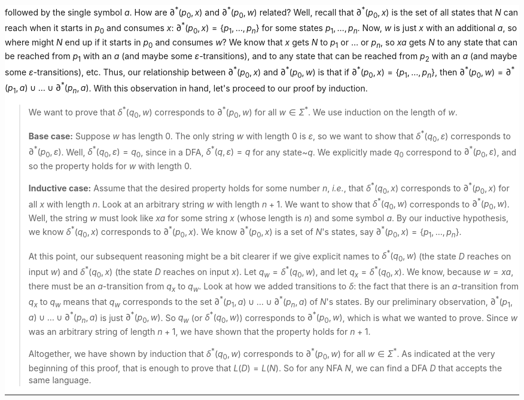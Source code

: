 followed by the single symbol $a$. How are $\partial^*(p_0,x)$ and $\partial^*(p_0,w)$
related? Well, recall that $\partial^*(p_0,x)$ is the set of all states that $N$ can
reach when it starts in $p_0$ and consumes $x$: 
$\partial^*(p_0,x) = \{p_1, \ldots, p_n\}$ for some states
$p_1, \ldots, p_n$. Now, $w$ is just $x$ with an additional $a$, so where might
$N$ end up if it starts in $p_0$ and consumes $w$? We know that $x$ gets $N$ to
$p_1$ or $\ldots$ or $p_n$, so $xa$ gets $N$ to any state that can be reached
from $p_1$ with an $a$ (and maybe some $\varepsilon$-transitions), and to any state
that can be reached from $p_2$ with an $a$ (and maybe some $\varepsilon$-transitions),
etc. Thus, our relationship between $\partial^*(p_0,x)$ and $\partial^*(p_0,w)$ is that
if $\partial^*(p_0,x) = \{p_1, \ldots, p_n\}$, then $\partial^*(p_0,w) = \partial^*(p_1,a)
\cup \ldots \cup \partial^*(p_n,a)$. With this observation in hand, let's proceed to
our proof by induction.
>
> We want to prove that $\delta^*(q_0,w)$ corresponds to $\partial^*(p_0,w)$ for all
$w\in\Sigma^*$. We use induction on the length of $w$.
>
> **Base case:** Suppose $w$ has length 0. The only string $w$ with length 0 is
$\varepsilon$, so we want to show that 
$\delta^*(q_0,\varepsilon)$ corresponds to $\partial^*(p_0,\varepsilon)$. Well, 
$\delta^*(q_0, \varepsilon) = q_0$, since in a DFA, $\delta^*(q, \varepsilon) = q$ for any
state~$q$. We explicitly made $q_0$ correspond to 
$\partial^*(p_0,\varepsilon)$, and so the property holds for $w$ with length 0.
>
> **Inductive case:** Assume that the desired property holds for some number $n$,
_i.e._, that $\delta^*(q_0,x)$ corresponds to $\partial^*(p_0,x)$ for all $x$ with
length $n$. Look at an arbitrary string $w$ with length $n+1$. 
We want to show that $\delta^*(q_0,w)$ corresponds to $\partial^*(p_0,w)$.
Well, the string $w$
must look like $xa$ for some string $x$ (whose length is $n$) and some symbol
$a$. By our inductive hypothesis, we know
$\delta^*(q_0,x)$ corresponds to $\partial^*(p_0,x)$. We know $\partial^*(p_0,x)$ is a
set of $N$'s states, say 
$\partial^*(p_0,x) = \{p_1, \ldots, p_n\}$.
>
>    At this point, our subsequent reasoning might be a bit clearer if we give
explicit names
to $\delta^*(q_0,w)$ (the state $D$
reaches on input $w$) and $\delta^*(q_0,x)$ (the state $D$
reaches on input $x$). Let $q_w = \delta^*(q_0, w)$, and let
$q_x = \delta^*(q_0,x)$. We know, because $w=xa$, there must be an 
$a$-transition from $q_x$ to $q_w$. Look at how we added transitions to
$\delta$: the fact that there is an $a$-transition from $q_x$ to $q_w$ means that
$q_w$ corresponds to the set $\partial^*(p_1,a)
\cup \ldots \cup \partial^*(p_n,a)$ of $N$'s states. By our preliminary observation,
$\partial^*(p_1,a)
\cup \ldots \cup \partial^*(p_n,a)$ is just $\partial^*(p_0,w)$. So $q_w$ (or
$\delta^*(q_0,w)$) corresponds to $\partial^*(p_0,w)$, which is what we wanted to
prove. Since $w$ was an arbitrary string of length $n+1$, we have shown that 
the property holds for $n+1$.
>
> Altogether, we have shown by induction that $\delta^*(q_0,w)$ corresponds to
$\partial^*(p_0,w)$ for all
$w\in\Sigma^*$. As indicated at the very beginning of this proof, that is enough to
prove that $L(D)= L(N)$. So for any NFA $N$, we can find a DFA $D$ that accepts
the same language.

---